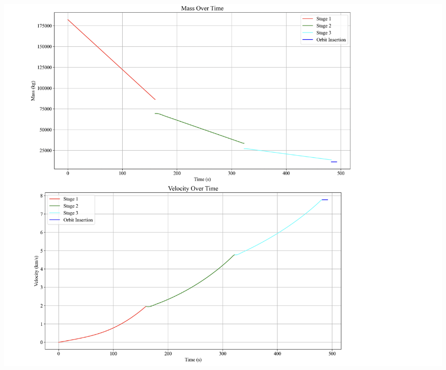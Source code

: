   <img src="utilities/assets/Tutorial_3_mass.png" width="750" height="350">
  <img src="utilities/assets/Tutorial_3_velocity.png" width="750" height="350">
</p>
